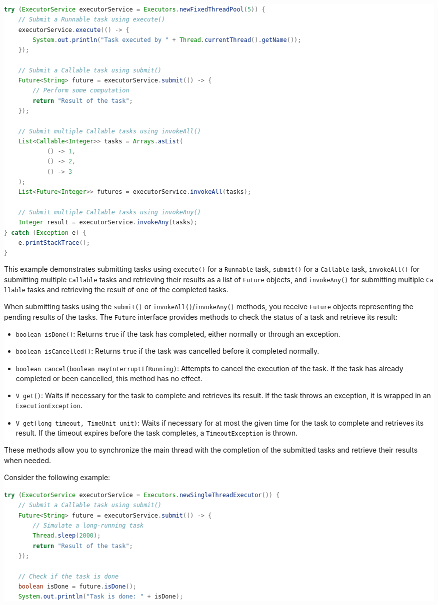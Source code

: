 ```java
try (ExecutorService executorService = Executors.newFixedThreadPool(5)) {
    // Submit a Runnable task using execute()
    executorService.execute(() -> {
        System.out.println("Task executed by " + Thread.currentThread().getName());
    });

    // Submit a Callable task using submit()
    Future<String> future = executorService.submit(() -> {
        // Perform some computation
        return "Result of the task";
    });

    // Submit multiple Callable tasks using invokeAll()
    List<Callable<Integer>> tasks = Arrays.asList(
            () -> 1,
            () -> 2,
            () -> 3
    );
    List<Future<Integer>> futures = executorService.invokeAll(tasks);

    // Submit multiple Callable tasks using invokeAny()
    Integer result = executorService.invokeAny(tasks);
} catch (Exception e) {
    e.printStackTrace();
}
```

This example demonstrates submitting tasks using `execute()` for a `Runnable` task, `submit()` for a `Callable` task, `invokeAll()` for submitting multiple `Callable` tasks and retrieving their results as a list of `Future` objects, and `invokeAny()` for submitting multiple `Callable` tasks and retrieving the result of one of the completed tasks.

When submitting tasks using the `submit()` or `invokeAll()`/`invokeAny()` methods, you receive `Future` objects representing the pending results of the tasks. The `Future` interface provides methods to check the status of a task and retrieve its result:

- `boolean isDone()`: Returns `true` if the task has completed, either normally or through an exception.

- `boolean isCancelled()`: Returns `true` if the task was cancelled before it completed normally.

- `boolean cancel(boolean mayInterruptIfRunning)`: Attempts to cancel the execution of the task. If the task has already completed or been cancelled, this method has no effect.

- `V get()`: Waits if necessary for the task to complete and retrieves its result. If the task throws an exception, it is wrapped in an `ExecutionException`.

- `V get(long timeout, TimeUnit unit)`: Waits if necessary for at most the given time for the task to complete and retrieves its result. If the timeout expires before the task completes, a `TimeoutException` is thrown.

These methods allow you to synchronize the main thread with the completion of the submitted tasks and retrieve their results when needed.

Consider the following example:
```java
try (ExecutorService executorService = Executors.newSingleThreadExecutor()) {
    // Submit a Callable task using submit()
    Future<String> future = executorService.submit(() -> {
        // Simulate a long-running task
        Thread.sleep(2000);
        return "Result of the task";
    });

    // Check if the task is done
    boolean isDone = future.isDone();
    System.out.println("Task is done: " + isDone);
```
